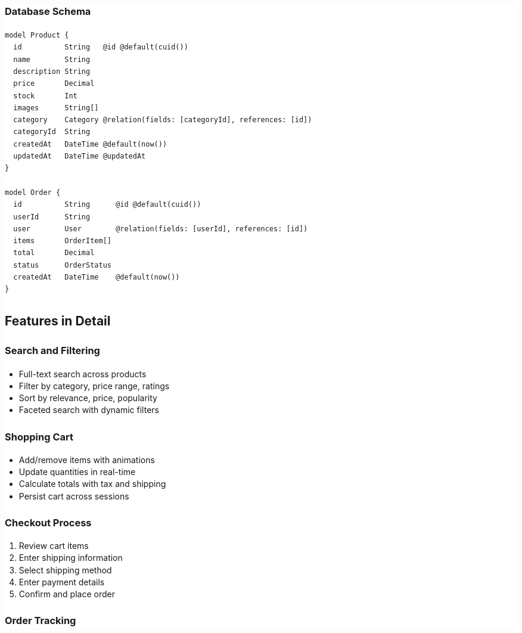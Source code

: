 ### Database Schema

```prisma
model Product {
  id          String   @id @default(cuid())
  name        String
  description String
  price       Decimal
  stock       Int
  images      String[]
  category    Category @relation(fields: [categoryId], references: [id])
  categoryId  String
  createdAt   DateTime @default(now())
  updatedAt   DateTime @updatedAt
}

model Order {
  id          String      @id @default(cuid())
  userId      String
  user        User        @relation(fields: [userId], references: [id])
  items       OrderItem[]
  total       Decimal
  status      OrderStatus
  createdAt   DateTime    @default(now())
}
```

## Features in Detail

### Search and Filtering

- Full-text search across products
- Filter by category, price range, ratings
- Sort by relevance, price, popularity
- Faceted search with dynamic filters

### Shopping Cart

- Add/remove items with animations
- Update quantities in real-time
- Calculate totals with tax and shipping
- Persist cart across sessions

### Checkout Process

1. Review cart items
2. Enter shipping information
3. Select shipping method
4. Enter payment details
5. Confirm and place order

### Order Tracking
